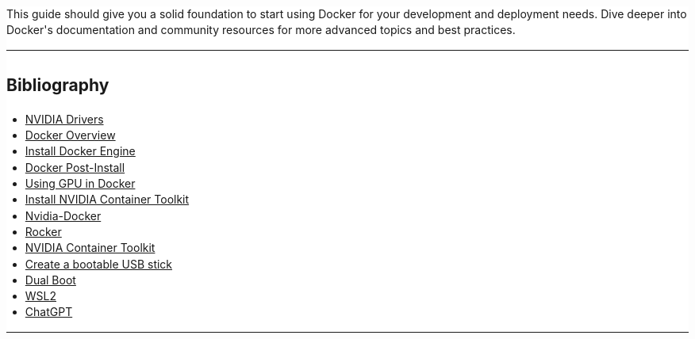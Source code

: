 This guide should give you a solid foundation to start using Docker for your development and deployment needs. Dive deeper into Docker's documentation and community resources for more advanced topics and best practices.

---
## Bibliography

- [NVIDIA Drivers]
- [Docker Overview]
- [Install Docker Engine]
- [Docker Post-Install] 
- [Using GPU in Docker]
- [Install NVIDIA Container Toolkit]
- [Nvidia-Docker]
- [Rocker]
- [NVIDIA Container Toolkit]
- [Create a bootable USB stick]
- [Dual Boot]
- [WSL2]
- [ChatGPT]

[PHA Project]: {{site.url}}/pha-project/
[Chaotic Docker - Part I]: {{site.url}}/{{page.categories}}/a-chaotic-guide-to-using-docker-for-robotics-research-part-i/
[NVIDIA Drivers]: https://www.lenovo.com/us/en/glossary/nvidia-drivers/
[Docker Overview]: https://docs.docker.com/get-started/overview/
[Install Docker Engine]: https://docs.docker.com/engine/install/ubuntu/
[Docker Post-Install]: https://docs.docker.com/engine/install/linux-postinstall/ 
[Using GPU in Docker]: https://blog.roboflow.com/use-the-gpu-in-docker/
[Install NVIDIA Container Toolkit]: https://docs.nvidia.com/datacenter/cloud-native/container-toolkit/latest/install-guide.html
[Nvidia-Docker]: https://github.com/NVIDIA/nvidia-docker
[Rocker]: https://github.com/osrf/rocker
[NVIDIA Container Toolkit]: https://github.com/NVIDIA/nvidia-container-toolkit
[Create a bootable USB stick]: https://ubuntu.com/tutorials/create-a-usb-stick-on-ubuntu#1-overview
[Dual Boot]: https://www.tecmint.com/install-ubuntu-alongside-with-windows-dual-boot/
[WSL2]: https://learn.microsoft.com/en-us/windows/wsl/about
[ChatGPT]: https://chat.openai.com/
---